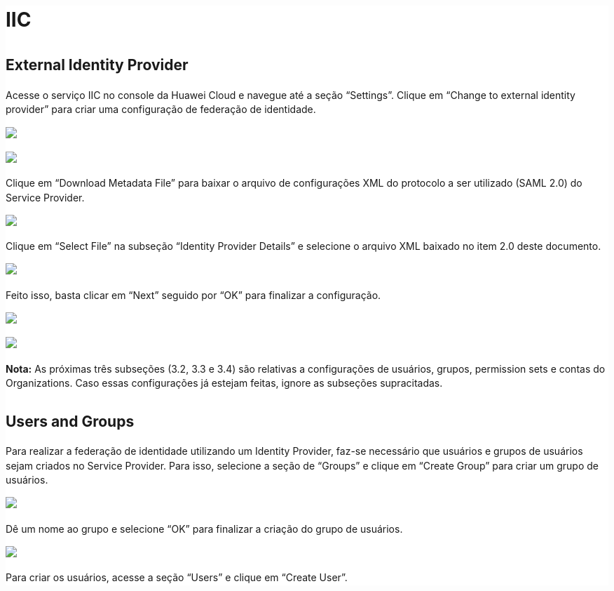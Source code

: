 # IIC

## **External Identity Provider**

Acesse o serviço IIC no console da Huawei Cloud e navegue até a seção
“Settings”. Clique em “Change to external identity provider” para
criar uma configuração de federação de identidade.

![](/huaweicloud-knowledge-base/assets/images/IIC-Keycloak-SAML/media/image6.png)

![](/huaweicloud-knowledge-base/assets/images/IIC-Keycloak-SAML/media/image7.png)

Clique em “Download Metadata File” para baixar o arquivo de
configurações XML do protocolo a ser utilizado (SAML 2.0) do Service
Provider.

![](/huaweicloud-knowledge-base/assets/images/IIC-Keycloak-SAML/media/image8.png)

Clique em “Select File” na subseção “Identity Provider Details” e
selecione o arquivo XML baixado no item 2.0 deste documento.

![](/huaweicloud-knowledge-base/assets/images/IIC-Keycloak-SAML/media/image9.png)

Feito isso, basta clicar em “Next” seguido por “OK” para finalizar a
configuração.

![](/huaweicloud-knowledge-base/assets/images/IIC-Keycloak-SAML/media/image10.png)

![](/huaweicloud-knowledge-base/assets/images/IIC-Keycloak-SAML/media/image11.png)

**Nota:** As próximas três subseções (3.2, 3.3 e 3.4) são relativas a
configurações de usuários, grupos, permission sets e contas do
Organizations. Caso essas configurações já estejam feitas, ignore as
subseções supracitadas.

## **Users and Groups**

Para realizar a federação de identidade utilizando um Identity Provider,
faz-se necessário que usuários e grupos de usuários sejam criados no
Service Provider. Para isso, selecione a seção de “Groups” e clique em
“Create Group” para criar um grupo de usuários.

![](/huaweicloud-knowledge-base/assets/images/IIC-Keycloak-SAML/media/image12.png)

Dê um nome ao grupo e selecione “OK” para finalizar a criação do grupo
de usuários.

![](/huaweicloud-knowledge-base/assets/images/IIC-Keycloak-SAML/media/image13.png)

Para criar os usuários, acesse a seção “Users” e clique em “Create
User”.
